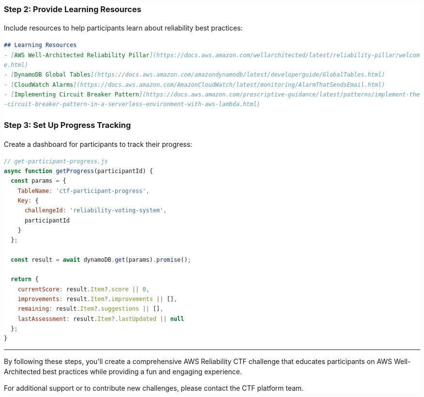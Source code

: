### Step 2: Provide Learning Resources
Include resources to help participants learn about reliability best practices:

```markdown
## Learning Resources
- [AWS Well-Architected Reliability Pillar](https://docs.aws.amazon.com/wellarchitected/latest/reliability-pillar/welcome.html)
- [DynamoDB Global Tables](https://docs.aws.amazon.com/amazondynamodb/latest/developerguide/GlobalTables.html)
- [CloudWatch Alarms](https://docs.aws.amazon.com/AmazonCloudWatch/latest/monitoring/AlarmThatSendsEmail.html)
- [Implementing Circuit Breaker Pattern](https://docs.aws.amazon.com/prescriptive-guidance/latest/patterns/implement-the-circuit-breaker-pattern-in-a-serverless-environment-with-aws-lambda.html)
```

### Step 3: Set Up Progress Tracking
Create a dashboard for participants to track their progress:

```javascript
// get-participant-progress.js
async function getProgress(participantId) {
  const params = {
    TableName: 'ctf-participant-progress',
    Key: {
      challengeId: 'reliability-voting-system',
      participantId
    }
  };
  
  const result = await dynamoDB.get(params).promise();
  
  return {
    currentScore: result.Item?.score || 0,
    improvements: result.Item?.improvements || [],
    remaining: result.Item?.suggestions || [],
    lastAssessment: result.Item?.lastUpdated || null
  };
}
```

---

By following these steps, you'll create a comprehensive AWS Reliability CTF challenge that educates participants on AWS Well-Architected best practices while providing a fun and engaging experience.

For additional support or to contribute new challenges, please contact the CTF platform team.
